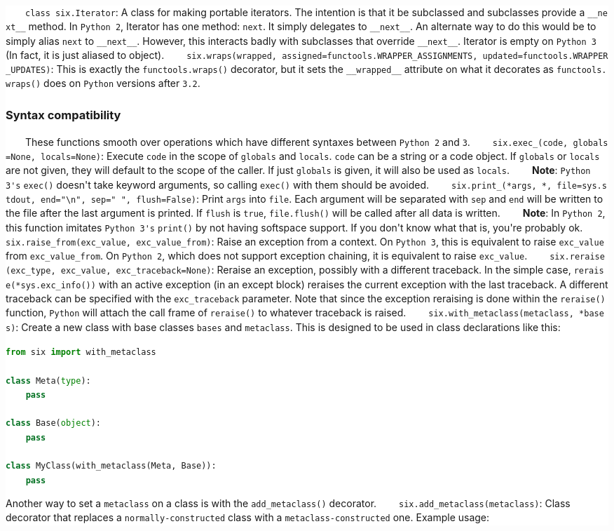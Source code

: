 &emsp;&emsp;`class six.Iterator`: A class for making portable iterators. The intention is that it be subclassed and subclasses provide a `__next__` method. In `Python 2`, Iterator has one method: `next`. It simply delegates to `__next__`. An alternate way to do this would be to simply alias `next` to `__next__`. However, this interacts badly with subclasses that override `__next__`. Iterator is empty on `Python 3` (In fact, it is just aliased to object).
&emsp;&emsp;`six.wraps(wrapped, assigned=functools.WRAPPER_ASSIGNMENTS, updated=functools.WRAPPER_UPDATES)`: This is exactly the `functools.wraps()` decorator, but it sets the `__wrapped__` attribute on what it decorates as `functools.wraps()` does on `Python` versions after `3.2`.

### Syntax compatibility

&emsp;&emsp;These functions smooth over operations which have different syntaxes between `Python 2` and `3`.
&emsp;&emsp;`six.exec_(code, globals=None, locals=None)`: Execute `code` in the scope of `globals` and `locals`. `code` can be a string or a code object. If `globals` or `locals` are not given, they will default to the scope of the caller. If just `globals` is given, it will also be used as `locals`.
&emsp;&emsp;**Note**: `Python 3's` `exec()` doesn't take keyword arguments, so calling `exec()` with them should be avoided.
&emsp;&emsp;`six.print_(*args, *, file=sys.stdout, end="\n", sep=" ", flush=False)`: Print `args` into `file`. Each argument will be separated with `sep` and `end` will be written to the file after the last argument is printed. If `flush` is `true`, `file.flush()` will be called after all data is written.
&emsp;&emsp;**Note**: In `Python 2`, this function imitates `Python 3's` `print()` by not having softspace support. If you don't know what that is, you're probably ok.
&emsp;&emsp;`six.raise_from(exc_value, exc_value_from)`: Raise an exception from a context. On `Python 3`, this is equivalent to raise `exc_value` from `exc_value_from`. On `Python 2`, which does not support exception chaining, it is equivalent to raise `exc_value`.
&emsp;&emsp;`six.reraise(exc_type, exc_value, exc_traceback=None)`: Reraise an exception, possibly with a different traceback. In the simple case, `reraise(*sys.exc_info())` with an active exception (in an except block) reraises the current exception with the last traceback. A different traceback can be specified with the `exc_traceback` parameter. Note that since the exception reraising is done within the `reraise()` function, `Python` will attach the call frame of `reraise()` to whatever traceback is raised.
&emsp;&emsp;`six.with_metaclass(metaclass, *bases)`: Create a new class with base classes `bases` and `metaclass`. This is designed to be used in class declarations like this:

``` python
from six import with_metaclass

class Meta(type):
    pass

class Base(object):
    pass

class MyClass(with_metaclass(Meta, Base)):
    pass
```

Another way to set a `metaclass` on a class is with the `add_metaclass()` decorator.
&emsp;&emsp;`six.add_metaclass(metaclass)`: Class decorator that replaces a `normally-constructed` class with a `metaclass-constructed` one. Example usage:
